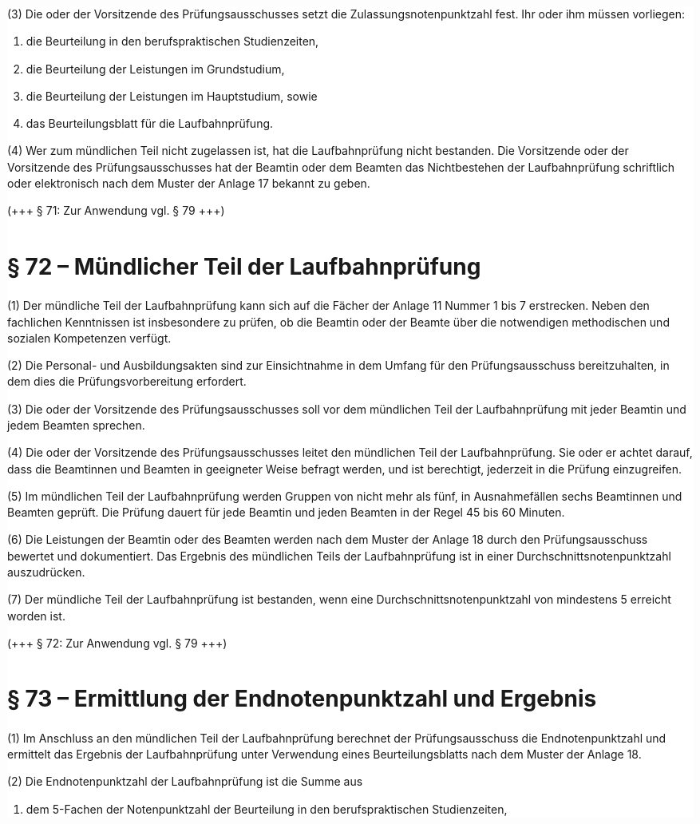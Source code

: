 (3) Die oder der Vorsitzende des Prüfungsausschusses setzt die Zulassungsnotenpunktzahl fest. Ihr oder ihm müssen vorliegen:

1. die Beurteilung in den berufspraktischen Studienzeiten,

2. die Beurteilung der Leistungen im Grundstudium,

3. die Beurteilung der Leistungen im Hauptstudium, sowie

4. das Beurteilungsblatt für die Laufbahnprüfung.

(4) Wer zum mündlichen Teil nicht zugelassen ist, hat die Laufbahnprüfung nicht bestanden. Die Vorsitzende oder der Vorsitzende des Prüfungsausschusses hat der Beamtin oder dem Beamten das Nichtbestehen der Laufbahnprüfung schriftlich oder elektronisch nach dem Muster der Anlage 17 bekannt zu geben.

(+++ § 71: Zur Anwendung vgl. § 79 +++)

# § 72 – Mündlicher Teil der Laufbahnprüfung

(1) Der mündliche Teil der Laufbahnprüfung kann sich auf die Fächer der Anlage 11 Nummer 1 bis 7 erstrecken. Neben den fachlichen Kenntnissen ist insbesondere zu prüfen, ob die Beamtin oder der Beamte über die notwendigen methodischen und sozialen Kompetenzen verfügt.

(2) Die Personal- und Ausbildungsakten sind zur Einsichtnahme in dem Umfang für den Prüfungsausschuss bereitzuhalten, in dem dies die Prüfungsvorbereitung erfordert.

(3) Die oder der Vorsitzende des Prüfungsausschusses soll vor dem mündlichen Teil der Laufbahnprüfung mit jeder Beamtin und jedem Beamten sprechen.

(4) Die oder der Vorsitzende des Prüfungsausschusses leitet den mündlichen Teil der Laufbahnprüfung. Sie oder er achtet darauf, dass die Beamtinnen und Beamten in geeigneter Weise befragt werden, und ist berechtigt, jederzeit in die Prüfung einzugreifen.

(5) Im mündlichen Teil der Laufbahnprüfung werden Gruppen von nicht mehr als fünf, in Ausnahmefällen sechs Beamtinnen und Beamten geprüft. Die Prüfung dauert für jede Beamtin und jeden Beamten in der Regel 45 bis 60 Minuten.

(6) Die Leistungen der Beamtin oder des Beamten werden nach dem Muster der Anlage 18 durch den Prüfungsausschuss bewertet und dokumentiert. Das Ergebnis des mündlichen Teils der Laufbahnprüfung ist in einer Durchschnittsnotenpunktzahl auszudrücken.

(7) Der mündliche Teil der Laufbahnprüfung ist bestanden, wenn eine Durchschnittsnotenpunktzahl von mindestens 5 erreicht worden ist.

(+++ § 72: Zur Anwendung vgl. § 79 +++)

# § 73 – Ermittlung der Endnotenpunktzahl und Ergebnis

(1) Im Anschluss an den mündlichen Teil der Laufbahnprüfung berechnet der Prüfungsausschuss die Endnotenpunktzahl und ermittelt das Ergebnis der Laufbahnprüfung unter Verwendung eines Beurteilungsblatts nach dem Muster der Anlage 18.

(2) Die Endnotenpunktzahl der Laufbahnprüfung ist die Summe aus

1. dem 5-Fachen der Notenpunktzahl der Beurteilung in den berufspraktischen Studienzeiten,
